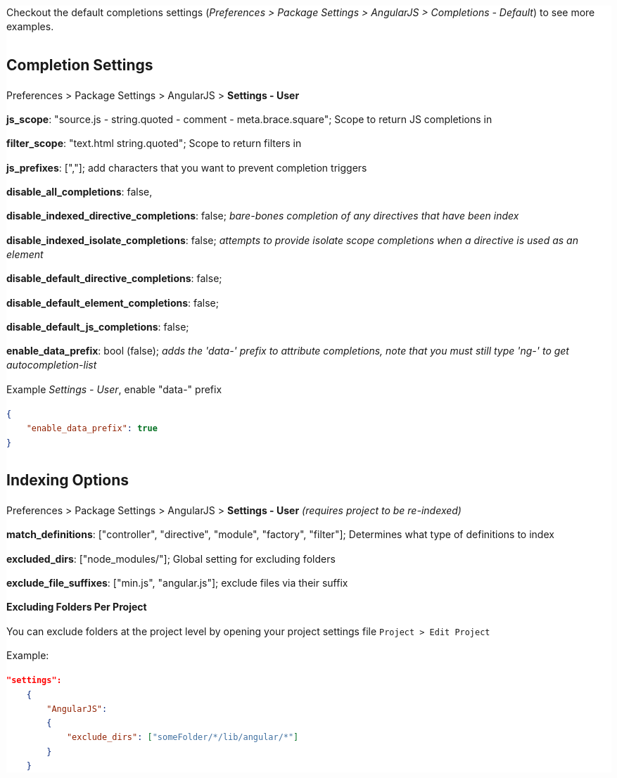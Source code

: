 Checkout the default completions settings (*Preferences > Package Settings > AngularJS > Completions - Default*) to see more examples.

Completion Settings
---

Preferences > Package Settings > AngularJS > **Settings - User**

**js_scope**: "source.js - string.quoted - comment - meta.brace.square"; Scope to return JS completions in

**filter_scope**: "text.html string.quoted"; Scope to return filters in

**js_prefixes**: [","]; add characters that you want to prevent completion triggers

**disable_all_completions**: false,

**disable_indexed_directive_completions**: false; *bare-bones completion of any directives that have been index*

**disable_indexed_isolate_completions**: false; *attempts to provide isolate scope completions when a directive is used as an element*

**disable_default_directive_completions**: false;

**disable_default_element_completions**: false;

**disable_default_js_completions**: false;

**enable_data_prefix**: bool (false); *adds the 'data-' prefix to attribute completions, note that you must still type 'ng-' to get autocompletion-list*

Example *Settings - User*, enable "data-" prefix

```json
{
	"enable_data_prefix": true
}
```

Indexing Options
---

Preferences > Package Settings > AngularJS > **Settings - User** *(requires project to be re-indexed)*

**match_definitions**: ["controller", "directive", "module", "factory", "filter"]; Determines what type of definitions to index

**excluded_dirs**: ["node_modules/"]; Global setting for excluding folders

**exclude_file_suffixes**: ["min.js", "angular.js"]; exclude files via their suffix

**Excluding Folders Per Project**

You can exclude folders at the project level by opening your project settings file `Project > Edit Project`

Example:

```json
"settings":
    {
        "AngularJS":
        {
            "exclude_dirs": ["someFolder/*/lib/angular/*"]
        }
    }
```
